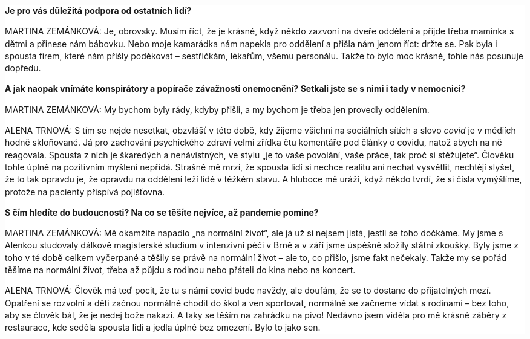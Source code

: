 **Je pro vás důležitá podpora od ostatních lidí?**

MARTINA ZEMÁNKOVÁ: Je, obrovsky. Musím říct, že je krásné, když někdo zazvoní na dveře oddělení a přijde třeba maminka s dětmi a přinese nám bábovku. Nebo moje kamarádka nám napekla pro oddělení a přišla nám jenom říct: držte se. Pak byla i spousta firem, které nám přišly poděkovat – sestřičkám, lékařům, všemu personálu. Takže to bylo moc krásné, tohle nás posunuje dopředu.

**A jak naopak vnímáte konspirátory a popírače závažnosti onemocnění? Setkali jste se s nimi i tady v nemocnici?**

MARTINA ZEMÁNKOVÁ: My bychom byly rády, kdyby přišli, a my bychom je třeba jen provedly oddělením.

ALENA TRNOVÁ: S tím se nejde nesetkat, obzvlášť v této době, kdy žijeme všichni na sociálních sítích a slovo *covid* je v médiích hodně skloňované. Já pro zachování psychického zdraví velmi zřídka čtu komentáře pod články o covidu, natož abych na ně reagovala. Spousta z nich je škaredých a nenávistných, ve stylu „je to vaše povolání, vaše práce, tak proč si stěžujete“. Člověku tohle úplně na pozitivním myšlení nepřidá. Strašně mě mrzí, že spousta lidí si nechce realitu ani nechat vysvětlit, nechtějí slyšet, že to tak opravdu je, že opravdu na oddělení leží lidé v těžkém stavu. A hluboce mě uráží, když někdo tvrdí, že si čísla vymýšlíme, protože na pacienty přispívá pojišťovna.

**S čím hledíte do budoucnosti? Na co se těšíte nejvíce, až pandemie pomine?**

MARTINA ZEMÁNKOVÁ: Mě okamžite napadlo „na normální život“, ale já už si nejsem jistá, jestli se toho dočkáme. My jsme s Alenkou studovaly dálkově magisterské studium v intenzivní péči v Brně a v září jsme úspěšně složily státní zkoušky. Byly jsme z toho v té době celkem vyčerpané a těšily se právě na normální život – ale to, co přišlo, jsme fakt nečekaly. Takže my se pořád těšíme na normální život, třeba až půjdu s rodinou nebo přáteli do kina nebo na koncert.

ALENA TRNOVÁ: Člověk má teď pocit, že tu s námi covid bude navždy, ale doufám, že se to dostane do přijatelných mezí. Opatření se rozvolní a děti začnou normálně chodit do škol a ven sportovat, normálně se začneme vídat s rodinami – bez toho, aby se člověk bál, že je nedej bože nakazí. A taky se těším na zahrádku na pivo! Nedávno jsem viděla pro mě krásné záběry z restaurace, kde seděla spousta lidí a jedla úplně bez omezení. Bylo to jako sen.